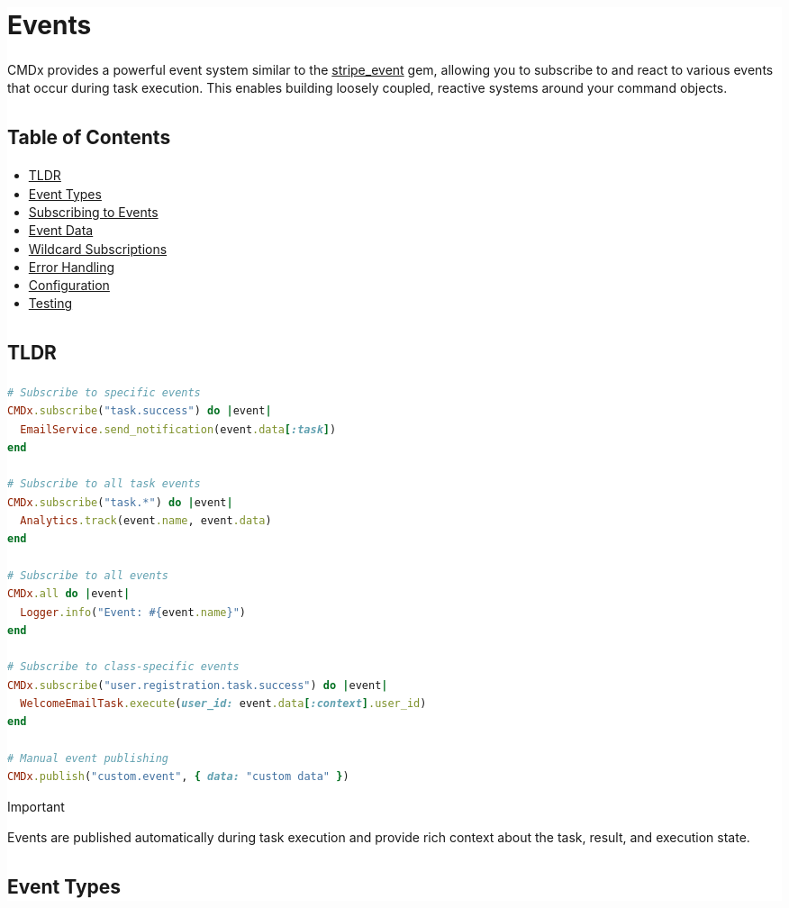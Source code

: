 # Events

CMDx provides a powerful event system similar to the [stripe_event](https://github.com/integrallis/stripe_event/blob/master/lib/stripe_event.rb) gem, allowing you to subscribe to and react to various events that occur during task execution. This enables building loosely coupled, reactive systems around your command objects.

## Table of Contents

- [TLDR](#tldr)
- [Event Types](#event-types)
- [Subscribing to Events](#subscribing-to-events)
- [Event Data](#event-data)
- [Wildcard Subscriptions](#wildcard-subscriptions)
- [Error Handling](#error-handling)
- [Configuration](#configuration)
- [Testing](#testing)

## TLDR

```ruby
# Subscribe to specific events
CMDx.subscribe("task.success") do |event|
  EmailService.send_notification(event.data[:task])
end

# Subscribe to all task events
CMDx.subscribe("task.*") do |event|
  Analytics.track(event.name, event.data)
end

# Subscribe to all events
CMDx.all do |event|
  Logger.info("Event: #{event.name}")
end

# Subscribe to class-specific events
CMDx.subscribe("user.registration.task.success") do |event|
  WelcomeEmailTask.execute(user_id: event.data[:context].user_id)
end

# Manual event publishing
CMDx.publish("custom.event", { data: "custom data" })
```

> [!IMPORTANT]
> Events are published automatically during task execution and provide rich context about the task, result, and execution state.

## Event Types
